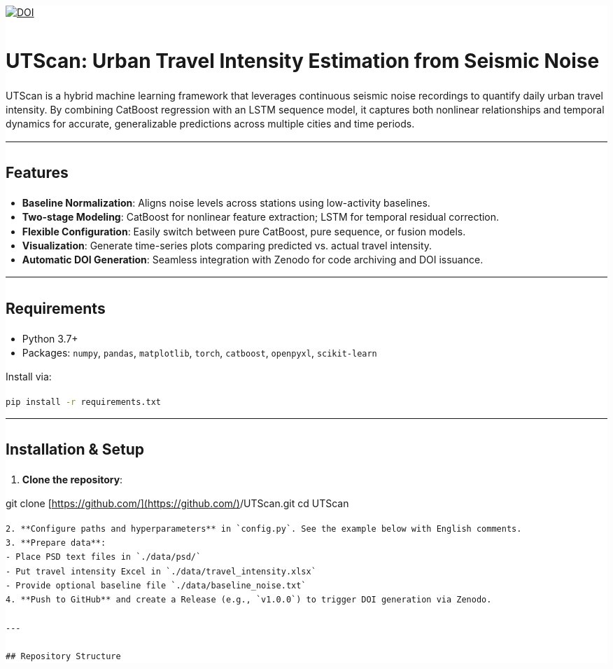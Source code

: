 [![DOI](https://zenodo.org/badge/977500314.svg)](https://doi.org/10.5281/zenodo.15337322)
# UTScan: Urban Travel Intensity Estimation from Seismic Noise

UTScan is a hybrid machine learning framework that leverages continuous seismic noise recordings to quantify daily urban travel intensity. By combining CatBoost regression with an LSTM sequence model, it captures both nonlinear relationships and temporal dynamics for accurate, generalizable predictions across multiple cities and time periods.

---

## Features

* **Baseline Normalization**: Aligns noise levels across stations using low-activity baselines.
* **Two-stage Modeling**: CatBoost for nonlinear feature extraction; LSTM for temporal residual correction.
* **Flexible Configuration**: Easily switch between pure CatBoost, pure sequence, or fusion models.
* **Visualization**: Generate time-series plots comparing predicted vs. actual travel intensity.
* **Automatic DOI Generation**: Seamless integration with Zenodo for code archiving and DOI issuance.

---

## Requirements

* Python 3.7+
* Packages: `numpy`, `pandas`, `matplotlib`, `torch`, `catboost`, `openpyxl`, `scikit-learn`

Install via:

```bash
pip install -r requirements.txt
```

---

## Installation & Setup

1. **Clone the repository**:

   ```bash
   ```

git clone [https://github.com/](https://github.com/)<username>/UTScan.git
cd UTScan

```
2. **Configure paths and hyperparameters** in `config.py`. See the example below with English comments.
3. **Prepare data**:
- Place PSD text files in `./data/psd/`  
- Put travel intensity Excel in `./data/travel_intensity.xlsx`  
- Provide optional baseline file `./data/baseline_noise.txt`
4. **Push to GitHub** and create a Release (e.g., `v1.0.0`) to trigger DOI generation via Zenodo.

---

## Repository Structure

```
